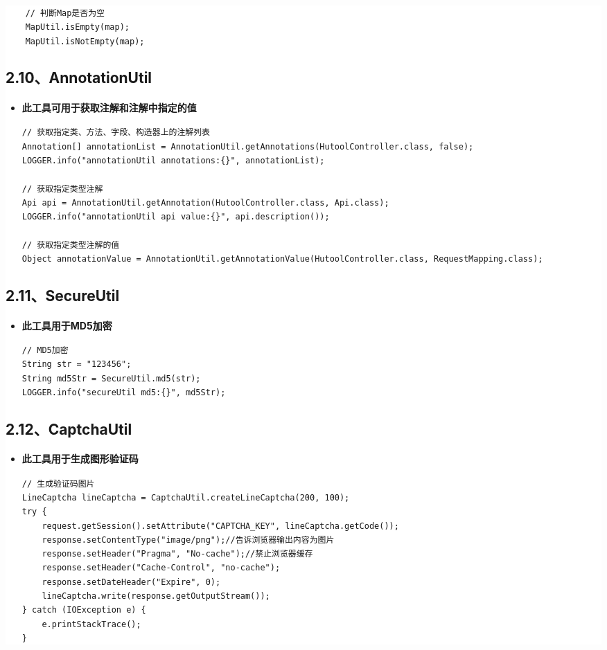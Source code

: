     	// 判断Map是否为空
    	MapUtil.isEmpty(map);
    	MapUtil.isNotEmpty(map);
    
    

2.10、AnnotationUtil
-------------------

*   **此工具可用于获取注解和注解中指定的值**

    
    	// 获取指定类、方法、字段、构造器上的注解列表
    	Annotation[] annotationList = AnnotationUtil.getAnnotations(HutoolController.class, false);
    	LOGGER.info("annotationUtil annotations:{}", annotationList);
    
    	// 获取指定类型注解
    	Api api = AnnotationUtil.getAnnotation(HutoolController.class, Api.class);
    	LOGGER.info("annotationUtil api value:{}", api.description());
    
    	// 获取指定类型注解的值
    	Object annotationValue = AnnotationUtil.getAnnotationValue(HutoolController.class, RequestMapping.class);
    
    

2.11、SecureUtil
---------------

*   **此工具用于MD5加密**

    
    	// MD5加密
    	String str = "123456";
    	String md5Str = SecureUtil.md5(str);
    	LOGGER.info("secureUtil md5:{}", md5Str);
    
    

2.12、CaptchaUtil
----------------

*   **此工具用于生成图形验证码**

    
    	// 生成验证码图片
    	LineCaptcha lineCaptcha = CaptchaUtil.createLineCaptcha(200, 100);
    	try {
    		request.getSession().setAttribute("CAPTCHA_KEY", lineCaptcha.getCode());
    		response.setContentType("image/png");//告诉浏览器输出内容为图片
    		response.setHeader("Pragma", "No-cache");//禁止浏览器缓存
    		response.setHeader("Cache-Control", "no-cache");
    		response.setDateHeader("Expire", 0);
    		lineCaptcha.write(response.getOutputStream());
    	} catch (IOException e) {
    		e.printStackTrace();
    	}